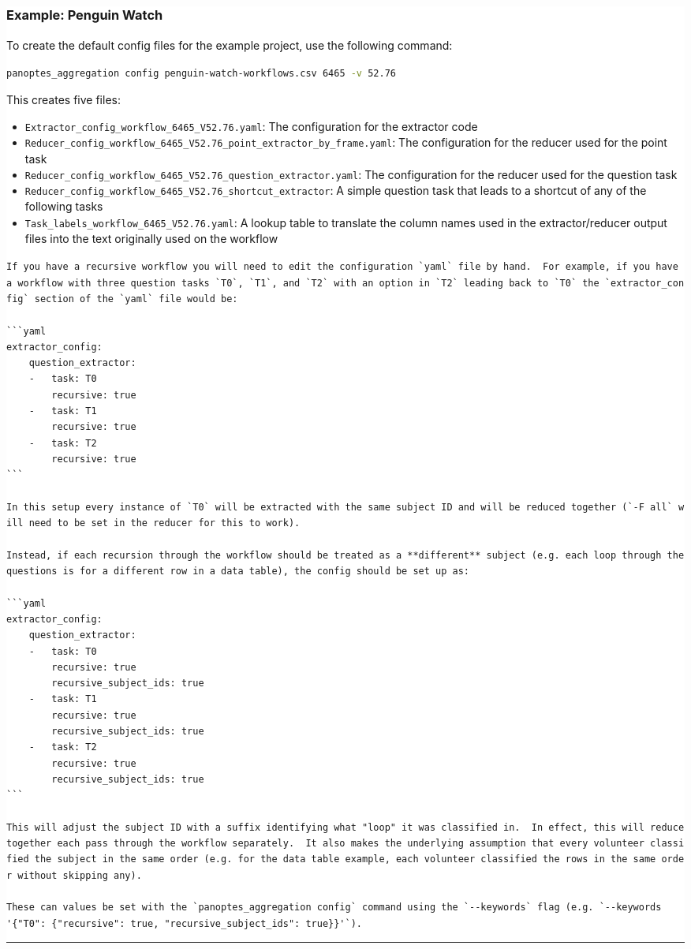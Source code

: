 ### Example: Penguin Watch
To create the default config files for the example project, use the following command:
```bash
panoptes_aggregation config penguin-watch-workflows.csv 6465 -v 52.76
```

This creates five files:
 - `Extractor_config_workflow_6465_V52.76.yaml`: The configuration for the extractor code
 - `Reducer_config_workflow_6465_V52.76_point_extractor_by_frame.yaml`: The configuration for the reducer used for the point task
 - `Reducer_config_workflow_6465_V52.76_question_extractor.yaml`: The configuration for the reducer used for the question task
 - `Reducer_config_workflow_6465_V52.76_shortcut_extractor`: A simple question task that leads to a shortcut of any of the following tasks
 - `Task_labels_workflow_6465_V52.76.yaml`: A lookup table to translate the column names used in the extractor/reducer output files into the text originally used on the workflow


````{note}
If you have a recursive workflow you will need to edit the configuration `yaml` file by hand.  For example, if you have a workflow with three question tasks `T0`, `T1`, and `T2` with an option in `T2` leading back to `T0` the `extractor_config` section of the `yaml` file would be:

```yaml
extractor_config:
    question_extractor:
    -   task: T0
        recursive: true
    -   task: T1
        recursive: true
    -   task: T2
        recursive: true
```

In this setup every instance of `T0` will be extracted with the same subject ID and will be reduced together (`-F all` will need to be set in the reducer for this to work).  

Instead, if each recursion through the workflow should be treated as a **different** subject (e.g. each loop through the questions is for a different row in a data table), the config should be set up as:

```yaml
extractor_config:
    question_extractor:
    -   task: T0
        recursive: true
        recursive_subject_ids: true
    -   task: T1
        recursive: true
        recursive_subject_ids: true
    -   task: T2
        recursive: true
        recursive_subject_ids: true
```

This will adjust the subject ID with a suffix identifying what "loop" it was classified in.  In effect, this will reduce together each pass through the workflow separately.  It also makes the underlying assumption that every volunteer classified the subject in the same order (e.g. for the data table example, each volunteer classified the rows in the same order without skipping any).

These can values be set with the `panoptes_aggregation config` command using the `--keywords` flag (e.g. `--keywords '{"T0": {"recursive": true, "recursive_subject_ids": true}}'`).
````
---
